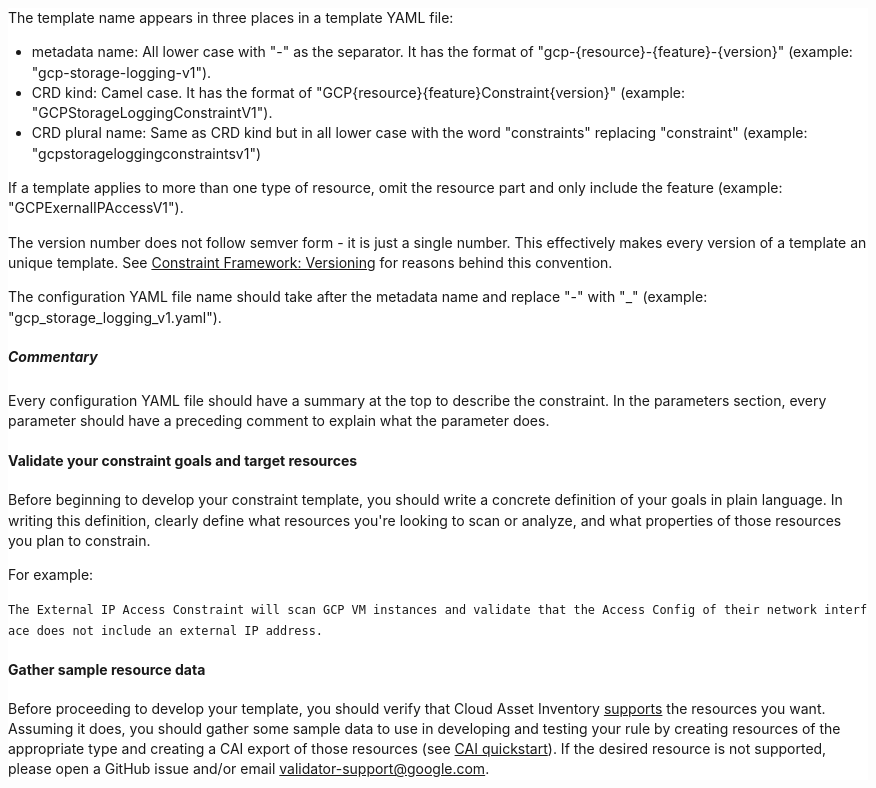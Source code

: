The template name appears in three places in a template YAML file:

*   metadata name: All lower case with "-" as the separator. It has the format
    of "gcp-{resource}-{feature}-{version}" (example: "gcp-storage-logging-v1").
*   CRD kind: Camel case. It has the format of
    "GCP{resource}{feature}Constraint{version}" (example:
    "GCPStorageLoggingConstraintV1").
*   CRD plural name: Same as CRD kind but in all lower case with the word
    "constraints" replacing "constraint" (example:
    "gcpstorageloggingconstraintsv1")

If a template applies to more than one type of resource, omit the resource part
and only include the feature (example: "GCPExernalIPAccessV1").

The version number does not follow semver form - it is just a single number.
This effectively makes every version of a template an unique template. See
[Constraint Framework: Versioning](https://docs.google.com/document/d/1vB_2wm60WCVLXoegMrupqwqKAuW6gbwEIxg3vBQj6cs/edit#)
for reasons behind this convention.

The configuration YAML file name should take after the metadata name and replace
"-" with "_" (example: "gcp_storage_logging_v1.yaml").

##### Commentary

Every configuration YAML file should have a summary at the top to describe the
constraint. In the parameters section, every parameter should have a preceding
comment to explain what the parameter does.

#### Validate your constraint goals and target resources

Before beginning to develop your constraint template, you should write a
concrete definition of your goals in plain language. In writing this definition,
clearly define what resources you're looking to scan or analyze, and what
properties of those resources you plan to constrain.

For example:

```
The External IP Access Constraint will scan GCP VM instances and validate that the Access Config of their network interface does not include an external IP address.
```

#### Gather sample resource data

Before proceeding to develop your template, you should verify that Cloud Asset
Inventory
[supports](https://cloud.google.com/resource-manager/docs/cloud-asset-inventory/overview#supported_resource_types)
the resources you want. Assuming it does, you should gather some sample data to
use in developing and testing your rule by creating resources of the appropriate
type and creating a CAI export of those resources (see
[CAI quickstart](https://cloud.google.com/resource-manager/docs/cloud-asset-inventory/quickstart-cloud-asset-inventory)).
If the desired resource is not supported, please open a GitHub issue and/or
email validator-support@google.com.
